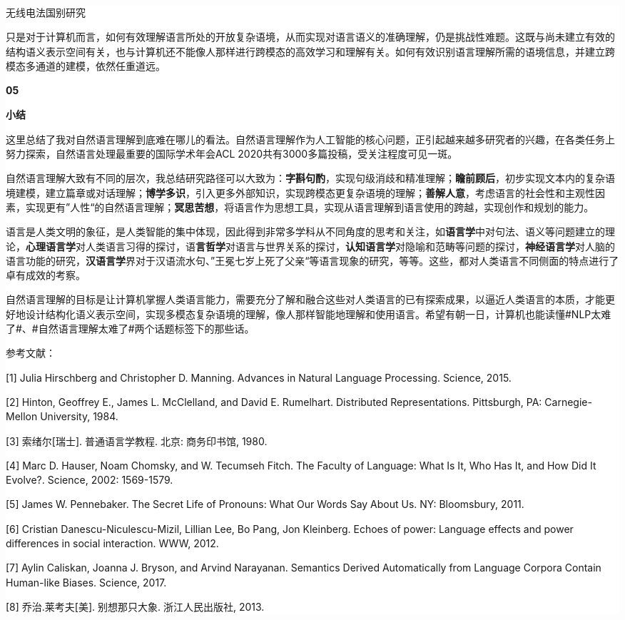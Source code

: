 无线电法国别研究

  

只是对于计算机而言，如何有效理解语言所处的开放复杂语境，从而实现对语言语义的准确理解，仍是挑战性难题。这既与尚未建立有效的结构语义表示空间有关，也与计算机还不能像人那样进行跨模态的高效学习和理解有关。如何有效识别语言理解所需的语境信息，并建立跨模态多通道的建模，依然任重道远。

  

  

**05**  

  

**小结**

  

这里总结了我对自然语言理解到底难在哪儿的看法。自然语言理解作为人工智能的核心问题，正引起越来越多研究者的兴趣，在各类任务上努力探索，自然语言处理最重要的国际学术年会ACL 2020共有3000多篇投稿，受关注程度可见一斑。

  

自然语言理解大致有不同的层次，我总结研究路径可以大致为：**字斟句酌**，实现句级消歧和精准理解；**瞻前顾后**，初步实现文本内的复杂语境建模，建立篇章或对话理解；**博学多识**，引入更多外部知识，实现跨模态更复杂语境的理解；**善解人意**，考虑语言的社会性和主观性因素，实现更有”人性“的自然语言理解；**冥思苦想**，将语言作为思想工具，实现从语言理解到语言使用的跨越，实现创作和规划的能力。

  

语言是人类文明的象征，是人类智能的集中体现，因此得到非常多学科从不同角度的思考和关注，如**语言学**中对句法、语义等问题建立的理论，**心理语言学**对人类语言习得的探讨，语**言哲学**对语言与世界关系的探讨，**认知语言学**对隐喻和范畴等问题的探讨，**神经语言学**对人脑的语言功能的研究，**汉语言学**界对于汉语流水句、”王冕七岁上死了父亲“等语言现象的研究，等等。这些，都对人类语言不同侧面的特点进行了卓有成效的考察。

  

自然语言理解的目标是让计算机掌握人类语言能力，需要充分了解和融合这些对人类语言的已有探索成果，以逼近人类语言的本质，才能更好地设计结构化语义表示空间，实现多模态复杂语境的理解，像人那样智能地理解和使用语言。希望有朝一日，计算机也能读懂#NLP太难了#、#自然语言理解太难了#两个话题标签下的那些话。

  

参考文献：

\[1\] Julia Hirschberg and Christopher D. Manning. Advances in Natural Language Processing. Science, 2015.

\[2\] Hinton, Geoffrey E., James L. McClelland, and David E. Rumelhart. Distributed Representations. Pittsburgh, PA: Carnegie-Mellon University, 1984.

\[3\] 索绪尔\[瑞士\]. 普通语言学教程. 北京: 商务印书馆, 1980.

\[4\] Marc D. Hauser, Noam Chomsky, and W. Tecumseh Fitch. The Faculty of Language: What Is It, Who Has It, and How Did It Evolve?. Science, 2002: 1569-1579.

\[5\] James W. Pennebaker. The Secret Life of Pronouns: What Our Words Say About Us. NY: Bloomsbury, 2011.

\[6\] Cristian Danescu-Niculescu-Mizil, Lillian Lee, Bo Pang, Jon Kleinberg. Echoes of power: Language effects and power differences in social interaction. WWW, 2012.

\[7\] Aylin Caliskan, Joanna J. Bryson, and Arvind Narayanan. Semantics Derived Automatically from Language Corpora Contain Human-like Biases. Science, 2017.

\[8\] 乔治.莱考夫\[美\]. 别想那只大象. 浙江人民出版社, 2013.